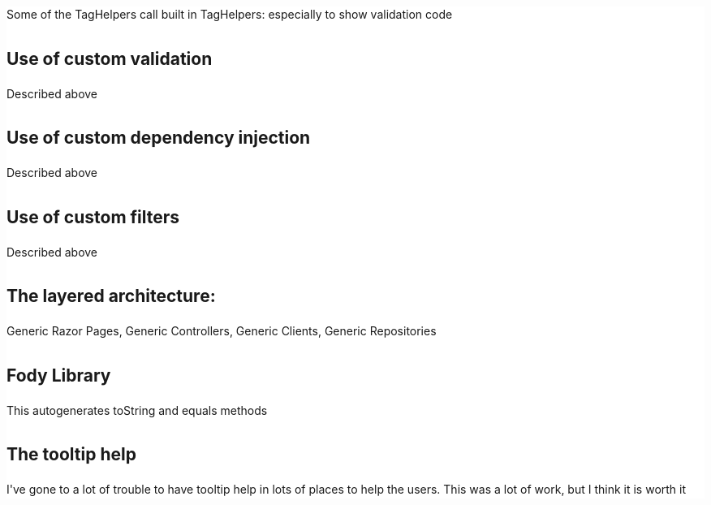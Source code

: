 Some of the TagHelpers call built in TagHelpers: especially to show validation code

## Use of custom validation
Described above

## Use of custom dependency injection
Described above

## Use of custom filters
Described above

## The layered architecture: 
Generic Razor Pages, Generic Controllers, Generic Clients, Generic Repositories

## Fody Library
This autogenerates toString and equals methods

## The tooltip help
I've gone to a lot of trouble to have tooltip help in lots of places to
help the users. This was a lot of work, but I think it is worth it


